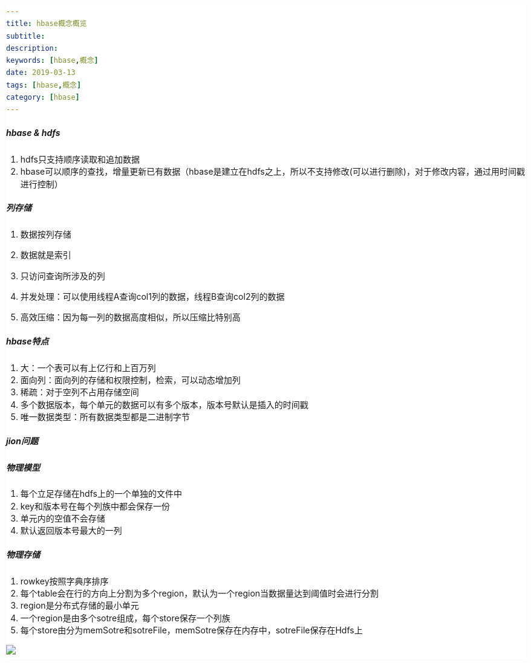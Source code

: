 ```yaml
---
title: hbase概念概览
subtitle: 
description: 
keywords: [hbase,概念]
date: 2019-03-13
tags: [hbase,概念]
category: [hbase]
---
```


##### hbase & hdfs

1. hdfs只支持顺序读取和追加数据
2. hbase可以顺序的查找，增量更新已有数据（hbase是建立在hdfs之上，所以不支持修改(可以进行删除)，对于修改内容，通过用时间戳进行控制）

##### 列存储

1. 数据按列存储

2. 数据就是索引

3. 只访问查询所涉及的列

4. 并发处理：可以使用线程A查询col1列的数据，线程B查询col2列的数据

5. 高效压缩：因为每一列的数据高度相似，所以压缩比特别高

##### hbase特点

1. 大：一个表可以有上亿行和上百万列
2. 面向列：面向列的存储和权限控制，检索，可以动态增加列
3. 稀疏：对于空列不占用存储空间
4. 多个数据版本，每个单元的数据可以有多个版本，版本号默认是插入的时间戳
5. 唯一数据类型：所有数据类型都是二进制字节

##### jion问题

##### 物理模型

1. 每个立足存储在hdfs上的一个单独的文件中
2. key和版本号在每个列族中都会保存一份
3. 单元内的空值不会存储
4. 默认返回版本号最大的一列

##### 物理存储

1. rowkey按照字典序排序
2. 每个table会在行的方向上分割为多个region，默认为一个region当数据量达到阈值时会进行分割
3. region是分布式存储的最小单元
4. 一个region是由多个sotre组成，每个store保存一个列族
5. 每个store由分为memSotre和sotreFile，memSotre保存在内存中，sotreFile保存在Hdfs上

![](E:\data\oss\jvm\1.png)
